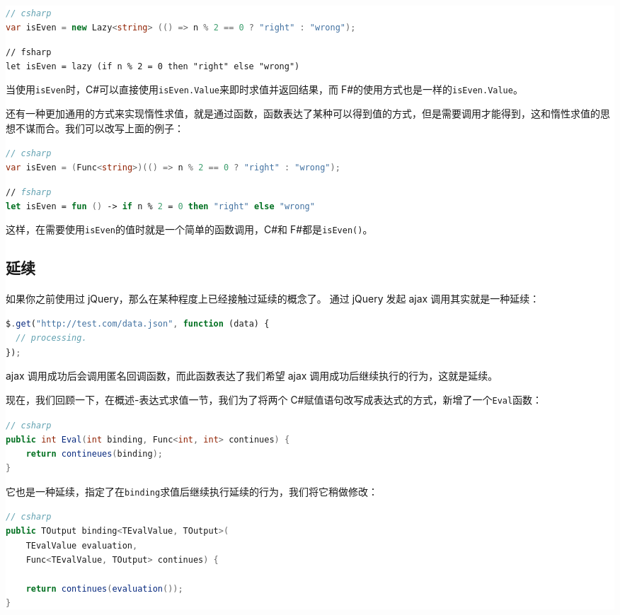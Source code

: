 ```csharp
// csharp
var isEven = new Lazy<string> (() => n % 2 == 0 ? "right" : "wrong");
```

```
// fsharp
let isEven = lazy (if n % 2 = 0 then "right" else "wrong")
```

当使用`isEven`时，C#可以直接使用`isEven.Value`来即时求值并返回结果，而 F#的使用方式也是一样的`isEven.Value`。

还有一种更加通用的方式来实现惰性求值，就是通过函数，函数表达了某种可以得到值的方式，但是需要调用才能得到，这和惰性求值的思想不谋而合。我们可以改写上面的例子：

```csharp
// csharp
var isEven = (Func<string>)(() => n % 2 == 0 ? "right" : "wrong");
```

```fsharp
// fsharp
let isEven = fun () -> if n % 2 = 0 then "right" else "wrong"
```

这样，在需要使用`isEven`的值时就是一个简单的函数调用，C#和 F#都是`isEven()`。

## 延续

如果你之前使用过 jQuery，那么在某种程度上已经接触过延续的概念了。
通过 jQuery 发起 ajax 调用其实就是一种延续：

```javascript
$.get("http://test.com/data.json", function (data) {
  // processing.
});
```

ajax 调用成功后会调用匿名回调函数，而此函数表达了我们希望 ajax 调用成功后继续执行的行为，这就是延续。

现在，我们回顾一下，在概述-表达式求值一节，我们为了将两个 C#赋值语句改写成表达式的方式，新增了一个`Eval`函数：

```csharp
// csharp
public int Eval(int binding, Func<int, int> continues) {
    return contineues(binding);
}
```

它也是一种延续，指定了在`binding`求值后继续执行延续的行为，我们将它稍做修改：

```csharp
// csharp
public TOutput binding<TEvalValue, TOutput>(
    TEvalValue evaluation,
    Func<TEvalValue, TOutput> continues) {

    return continues(evaluation());
}
```
